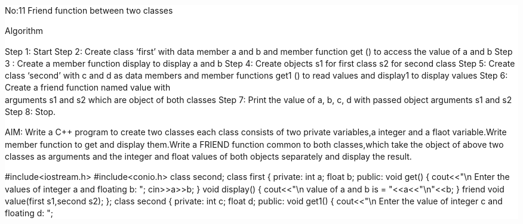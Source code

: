 












No:11		Friend function between two classes


Algorithm

Step 1:  Start 
 Step 2:  Create class ‘first’ with data member a and b  and 
               member function get () to access the value of a
               and b 
Step 3 :  Create a member function display to display a
              and b
Step 4:  Create objects s1 for first class s2 for second class
Step 5:  Create class ‘second’ with c and d as data 
             members and member functions get1 () to read
             values and display1 to display values 
Step 6:  Create a friend function named value with  
              arguments s1 and s2 which are object of both 
              classes 
Step 7:  Print the value of a, b, c, d with passed object 
              arguments s1 and s2
Step 8:  Stop.


 

AIM:  Write a C++ program to create two classes each class consists of two private variables,a integer and a flaot variable.Write member function to get and display them.Write a FRIEND function common to both classes,which take the object of above two classes as arguments and the integer and float values of both objects separately and display the result.


#include<iostream.h>
#include<conio.h>
class second;
class first
{
private:
int a;
float b;
public:
void get()
{
cout<<"\n Enter the values of integer a and floating b:  ";
cin>>a>>b;
}
void display()
{
cout<<"\n value of a and b is =  "<<a<<"\n"<<b;
}
friend void value(first s1,second s2);
};
class second
{
private:
int c;
float  d;
public:
void get1()
{
cout<<"\n Enter the value of integer c and floating d:  ";